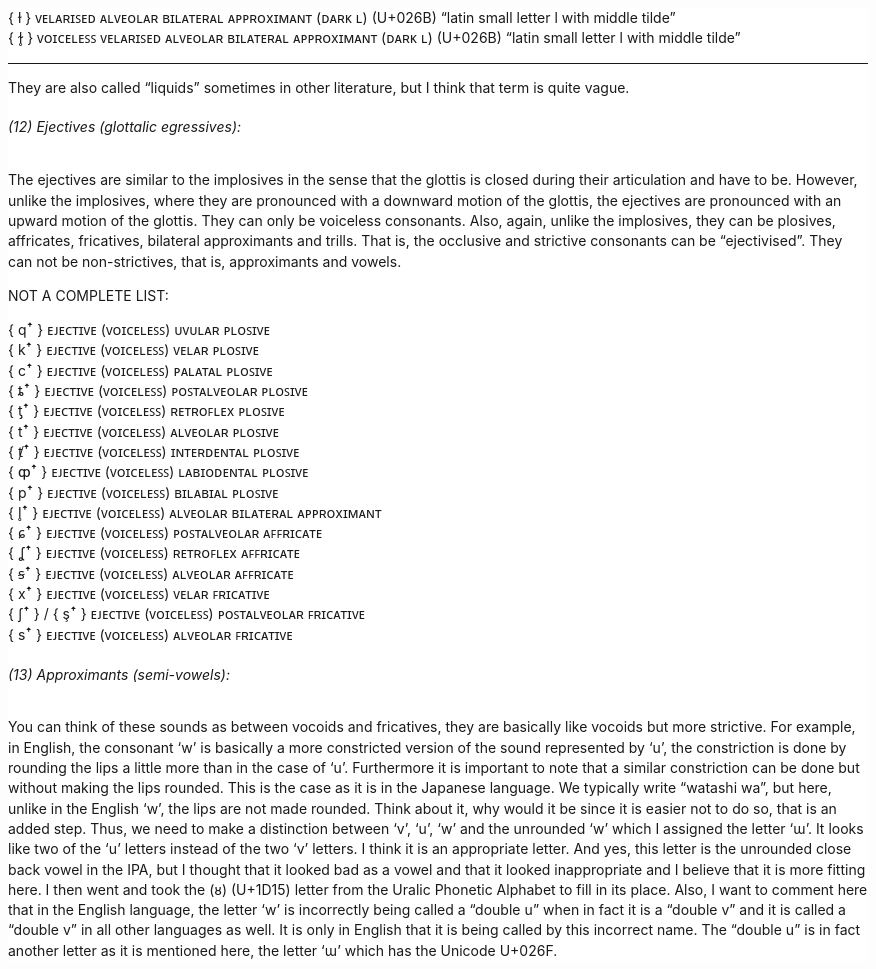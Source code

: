 { ɫ } ᴠᴇʟᴀʀɪꜱᴇᴅ ᴀʟᴠᴇᴏʟᴀʀ ʙɪʟᴀᴛᴇʀᴀʟ ᴀᴘᴘʀᴏxɪᴍᴀɴᴛ (ᴅᴀʀᴋ ʟ) (U+026B) “latin small letter l with middle tilde”  
{ ɫ̥ } ᴠᴏɪᴄᴇʟᴇꜱꜱ ᴠᴇʟᴀʀɪꜱᴇᴅ ᴀʟᴠᴇᴏʟᴀʀ ʙɪʟᴀᴛᴇʀᴀʟ ᴀᴘᴘʀᴏxɪᴍᴀɴᴛ (ᴅᴀʀᴋ ʟ) (U+026B) “latin small letter l with middle tilde”

------

They are also called “liquids” sometimes in other literature, but I think that term is quite vague.

###### *(12) Ejectives (glottalic egressives):*

The ejectives are similar to the implosives in the sense that the glottis is closed during their articulation and have to be. However, unlike the implosives, where they are pronounced with a downward motion of the glottis, the ejectives are pronounced with an upward motion of the glottis. They can only be voiceless consonants. Also, again, unlike the implosives, they can be plosives, affricates, fricatives, bilateral approximants and trills. That is, the occlusive and strictive consonants can be “ejectivised”. They can not be non-strictives, that is, approximants and vowels.

NOT A COMPLETE LIST:

{ qꜛ } ᴇᴊᴇᴄᴛɪᴠᴇ (ᴠᴏɪᴄᴇʟᴇꜱꜱ) ᴜᴠᴜʟᴀʀ ᴘʟᴏꜱɪᴠᴇ  
{ kꜛ } ᴇᴊᴇᴄᴛɪᴠᴇ (ᴠᴏɪᴄᴇʟᴇꜱꜱ) ᴠᴇʟᴀʀ ᴘʟᴏꜱɪᴠᴇ  
{ cꜛ } ᴇᴊᴇᴄᴛɪᴠᴇ (ᴠᴏɪᴄᴇʟᴇꜱꜱ) ᴘᴀʟᴀᴛᴀʟ ᴘʟᴏꜱɪᴠᴇ  
{ ȶꜛ } ᴇᴊᴇᴄᴛɪᴠᴇ (ᴠᴏɪᴄᴇʟᴇꜱꜱ) ᴘᴏꜱᴛᴀʟᴠᴇᴏʟᴀʀ ᴘʟᴏꜱɪᴠᴇ  
{ ƫꜛ } ᴇᴊᴇᴄᴛɪᴠᴇ (ᴠᴏɪᴄᴇʟᴇꜱꜱ) ʀᴇᴛʀᴏꜰʟᴇx ᴘʟᴏꜱɪᴠᴇ  
{ tꜛ } ᴇᴊᴇᴄᴛɪᴠᴇ (ᴠᴏɪᴄᴇʟᴇꜱꜱ) ᴀʟᴠᴇᴏʟᴀʀ ᴘʟᴏꜱɪᴠᴇ  
{ ⱦꜛ } ᴇᴊᴇᴄᴛɪᴠᴇ (ᴠᴏɪᴄᴇʟᴇꜱꜱ) ɪɴᴛᴇʀᴅᴇɴᴛᴀʟ ᴘʟᴏꜱɪᴠᴇ  
{ ȹꜛ } ᴇᴊᴇᴄᴛɪᴠᴇ (ᴠᴏɪᴄᴇʟᴇꜱꜱ) ʟᴀʙɪᴏᴅᴇɴᴛᴀʟ ᴘʟᴏꜱɪᴠᴇ  
{ pꜛ } ᴇᴊᴇᴄᴛɪᴠᴇ (ᴠᴏɪᴄᴇʟᴇꜱꜱ) ʙɪʟᴀʙɪᴀʟ ᴘʟᴏꜱɪᴠᴇ  
{ l̥ꜛ } ᴇᴊᴇᴄᴛɪᴠᴇ (ᴠᴏɪᴄᴇʟᴇꜱꜱ) ᴀʟᴠᴇᴏʟᴀʀ ʙɪʟᴀᴛᴇʀᴀʟ ᴀᴘᴘʀᴏxɪᴍᴀɴᴛ  
{ ɕꜛ } ᴇᴊᴇᴄᴛɪᴠᴇ (ᴠᴏɪᴄᴇʟᴇꜱꜱ) ᴘᴏꜱᴛᴀʟᴠᴇᴏʟᴀʀ ᴀꜰꜰʀɪᴄᴀᴛᴇ  
{ ʆꜛ } ᴇᴊᴇᴄᴛɪᴠᴇ (ᴠᴏɪᴄᴇʟᴇꜱꜱ) ʀᴇᴛʀᴏꜰʟᴇx ᴀꜰꜰʀɪᴄᴀᴛᴇ  
{ ꞩꜛ } ᴇᴊᴇᴄᴛɪᴠᴇ (ᴠᴏɪᴄᴇʟᴇꜱꜱ) ᴀʟᴠᴇᴏʟᴀʀ ᴀꜰꜰʀɪᴄᴀᴛᴇ  
{ xꜛ } ᴇᴊᴇᴄᴛɪᴠᴇ (ᴠᴏɪᴄᴇʟᴇꜱꜱ) ᴠᴇʟᴀʀ ꜰʀɪᴄᴀᴛɪᴠᴇ  
{ ʃꜛ } / { şꜛ } ᴇᴊᴇᴄᴛɪᴠᴇ (ᴠᴏɪᴄᴇʟᴇꜱꜱ) ᴘᴏꜱᴛᴀʟᴠᴇᴏʟᴀʀ ꜰʀɪᴄᴀᴛɪᴠᴇ  
{ sꜛ } ᴇᴊᴇᴄᴛɪᴠᴇ (ᴠᴏɪᴄᴇʟᴇꜱꜱ) ᴀʟᴠᴇᴏʟᴀʀ ꜰʀɪᴄᴀᴛɪᴠᴇ  

###### *(13) Approximants (semi-vowels):*

You can think of these sounds as between vocoids and fricatives, they are basically like vocoids but more strictive. For example, in English, the consonant ‘w’ is basically a more constricted version of the sound represented by ‘u’, the constriction is done by rounding the lips a little more than in the case of ‘u’. Furthermore it is important to note that a similar constriction can be done but without making the lips rounded. This is the case as it is in the Japanese language. We typically write “watashi wa”, but here, unlike in the English ‘w’, the lips are not made rounded. Think about it, why would it be since it is easier not to do so, that is an added step. Thus, we need to make a distinction between ‘v’, ‘u’, ‘w’ and the unrounded ‘w’ which I assigned the letter ‘ɯ’. It looks like two of the ‘u’ letters instead of the two ‘v’ letters. I think it is an appropriate letter. And yes, this letter is the unrounded close back vowel in the IPA, but I thought that it looked bad as a vowel and that it looked inappropriate and I believe that it is more fitting here. I then went and took the (ᴕ) (U+1D15) letter from the Uralic Phonetic Alphabet to fill in its place. Also, I want to comment here that in the English language, the letter ‘w’ is incorrectly being called a “double u” when in fact it is a “double v” and it is called a “double v” in all other languages as well. It is only in English that it is being called by this incorrect name. The “double u” is in fact another letter as it is mentioned here, the letter ‘ɯ’ which has the Unicode U+026F.
